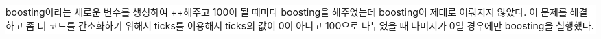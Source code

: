 boosting이라는 새로운 변수를 생성하여 ++해주고 100이 될 때마다 boosting을 해주었는데 boosting이 제대로 이뤄지지 않았다. 이 문제를 해결하고 좀 더 코드를 간소화하기 위해서 ticks를 이용해서 ticks의 값이 0이 아니고 100으로 나누었을 때 나머지가 0일 경우에만 boosting을 실행했다.  


